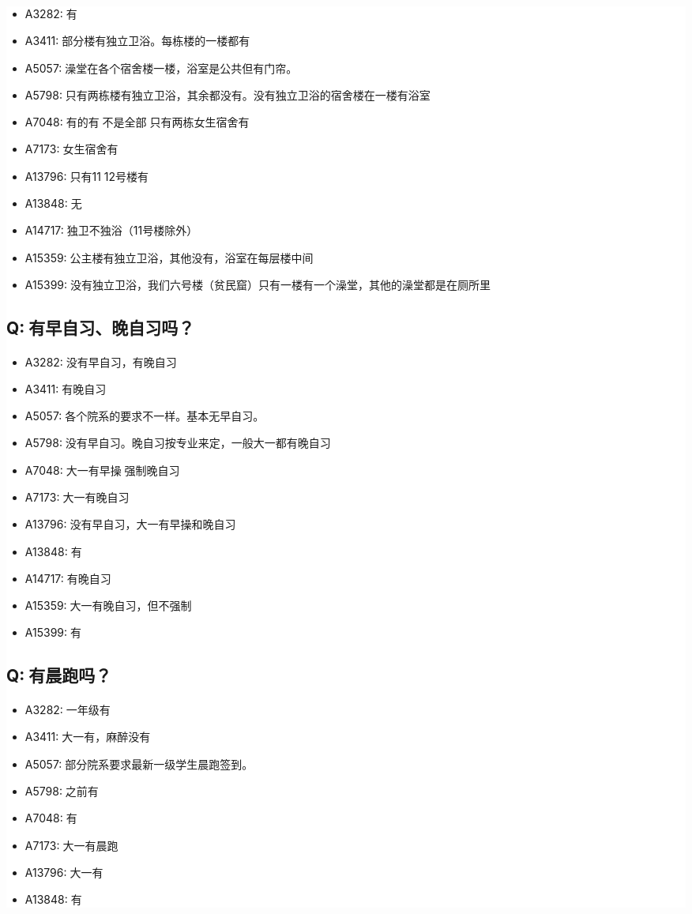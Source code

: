 - A3282: 有

- A3411: 部分楼有独立卫浴。每栋楼的一楼都有

- A5057: 澡堂在各个宿舍楼一楼，浴室是公共但有门帘。

- A5798: 只有两栋楼有独立卫浴，其余都没有。没有独立卫浴的宿舍楼在一楼有浴室

- A7048: 有的有 不是全部 只有两栋女生宿舍有

- A7173: 女生宿舍有

- A13796: 只有11  12号楼有

- A13848: 无

- A14717: 独卫不独浴（11号楼除外）

- A15359: 公主楼有独立卫浴，其他没有，浴室在每层楼中间

- A15399: 没有独立卫浴，我们六号楼（贫民窟）只有一楼有一个澡堂，其他的澡堂都是在厕所里

## Q: 有早自习、晚自习吗？

- A3282: 没有早自习，有晚自习

- A3411: 有晚自习

- A5057: 各个院系的要求不一样。基本无早自习。

- A5798: 没有早自习。晚自习按专业来定，一般大一都有晚自习

- A7048: 大一有早操 强制晚自习

- A7173: 大一有晚自习

- A13796: 没有早自习，大一有早操和晚自习

- A13848: 有

- A14717: 有晚自习

- A15359: 大一有晚自习，但不强制

- A15399: 有

## Q: 有晨跑吗？

- A3282: 一年级有

- A3411: 大一有，麻醉没有

- A5057: 部分院系要求最新一级学生晨跑签到。

- A5798: 之前有

- A7048: 有

- A7173: 大一有晨跑

- A13796: 大一有

- A13848: 有

